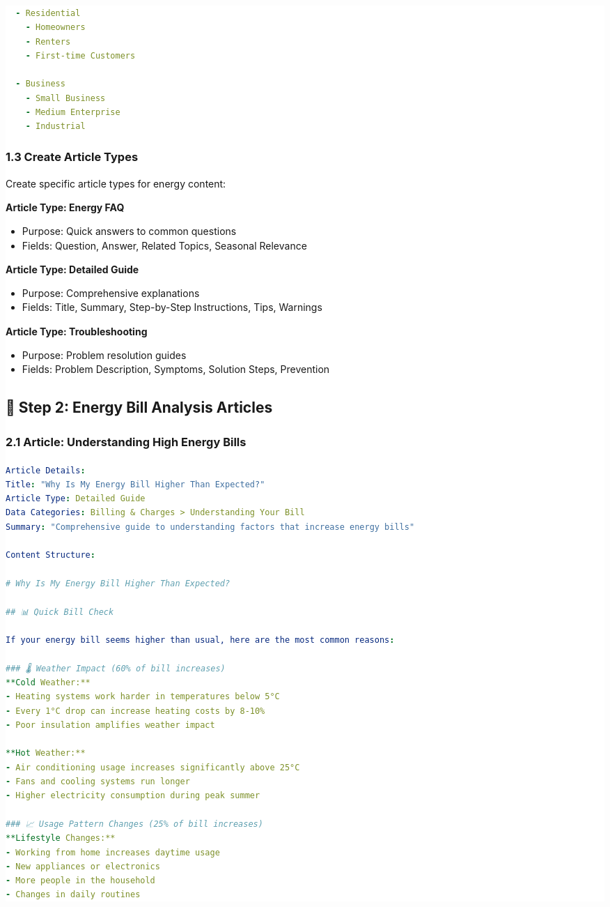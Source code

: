 ```yaml
  - Residential
    - Homeowners
    - Renters
    - First-time Customers
  
  - Business
    - Small Business
    - Medium Enterprise
    - Industrial
```

### 1.3 Create Article Types

Create specific article types for energy content:

**Article Type: Energy FAQ**
- Purpose: Quick answers to common questions
- Fields: Question, Answer, Related Topics, Seasonal Relevance

**Article Type: Detailed Guide**  
- Purpose: Comprehensive explanations
- Fields: Title, Summary, Step-by-Step Instructions, Tips, Warnings

**Article Type: Troubleshooting**
- Purpose: Problem resolution guides
- Fields: Problem Description, Symptoms, Solution Steps, Prevention

## 🎯 Step 2: Energy Bill Analysis Articles

### 2.1 Article: Understanding High Energy Bills

```yaml
Article Details:
Title: "Why Is My Energy Bill Higher Than Expected?"
Article Type: Detailed Guide
Data Categories: Billing & Charges > Understanding Your Bill
Summary: "Comprehensive guide to understanding factors that increase energy bills"

Content Structure:

# Why Is My Energy Bill Higher Than Expected?

## 📊 Quick Bill Check

If your energy bill seems higher than usual, here are the most common reasons:

### 🌡️ Weather Impact (60% of bill increases)
**Cold Weather:**
- Heating systems work harder in temperatures below 5°C
- Every 1°C drop can increase heating costs by 8-10%
- Poor insulation amplifies weather impact

**Hot Weather:**
- Air conditioning usage increases significantly above 25°C
- Fans and cooling systems run longer
- Higher electricity consumption during peak summer

### 📈 Usage Pattern Changes (25% of bill increases)
**Lifestyle Changes:**
- Working from home increases daytime usage
- New appliances or electronics
- More people in the household
- Changes in daily routines

```